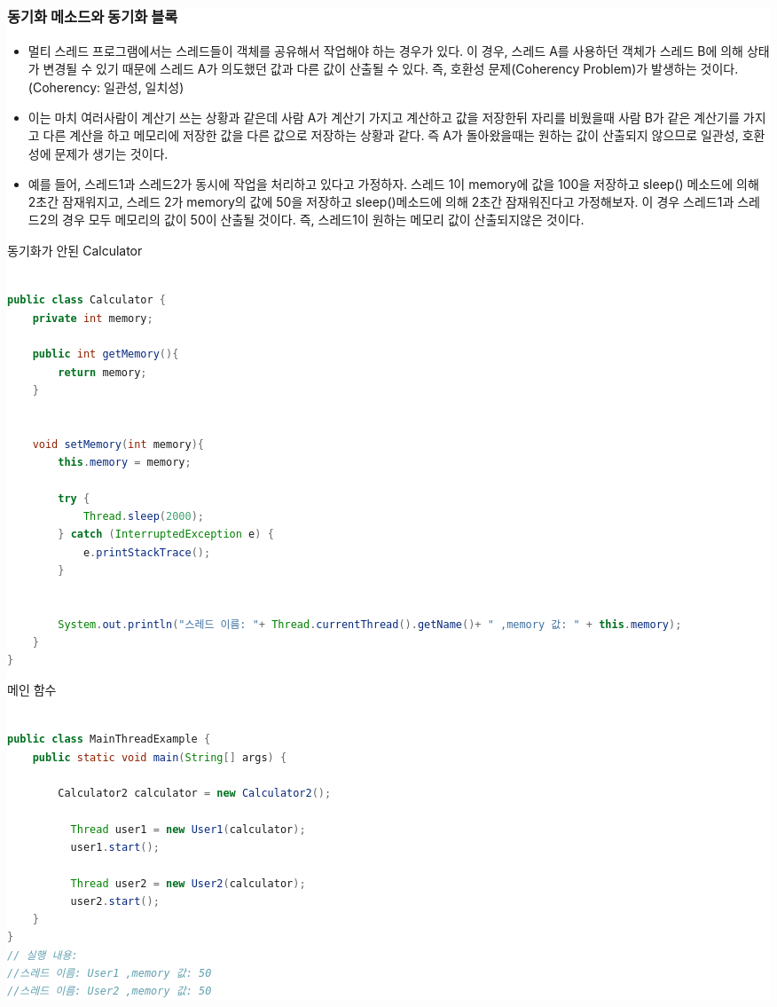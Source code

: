 
### 동기화 메소드와 동기화 블록

* 멀티 스레드 프로그램에서는 스레드들이 객체를 공유해서 작업해야 하는 경우가 있다. 이 경우, 스레드 A를 사용하던 객체가 스레드 B에 의해 상태가 변경될 수 있기 때문에 스레드 A가 의도했던 값과 다른 값이 산출될 수 있다. 즉, 호환성 문제(Coherency Problem)가 발생하는 것이다.(Coherency: 일관성, 일치성) 

* 이는 마치 여러사람이 계산기 쓰는 상황과 같은데 사람 A가 계산기 가지고 계산하고 값을 저장한뒤 자리를 비웠을때 사람 B가 같은 계산기를 가지고 다른 계산을 하고 메모리에 저장한 값을 다른 값으로 저장하는 상황과 같다. 즉 A가 돌아왔을때는 원하는 값이 산출되지 않으므로 일관성, 호환성에 문제가 생기는 것이다.

* 예를 들어, 스레드1과 스레드2가 동시에 작업을 처리하고 있다고 가정하자. 스레드 1이 memory에 값을 100을 저장하고 sleep() 메소드에 의해 2초간 잠재워지고, 스레드 2가 memory의 값에 50을 저장하고 sleep()메소드에 의해 2초간 잠재워진다고 가정해보자. 이 경우 스레드1과 스레드2의 경우 모두 메모리의 값이 50이 산출될 것이다. 즉, 스레드1이 원하는 메모리 값이 산출되지않은 것이다. 

동기화가 안된 Calculator <br>
```java

public class Calculator {
    private int memory;

    public int getMemory(){
        return memory;
    }

    
    void setMemory(int memory){
        this.memory = memory;

        try {
            Thread.sleep(2000);
        } catch (InterruptedException e) {
            e.printStackTrace();
        }


        System.out.println("스레드 이름: "+ Thread.currentThread().getName()+ " ,memory 값: " + this.memory);
    }
}
```

메인 함수<br>
```java

public class MainThreadExample {
    public static void main(String[] args) {

        Calculator2 calculator = new Calculator2();

          Thread user1 = new User1(calculator);
          user1.start();

          Thread user2 = new User2(calculator);
          user2.start();
    }
}
// 실행 내용:
//스레드 이름: User1 ,memory 값: 50
//스레드 이름: User2 ,memory 값: 50
```
